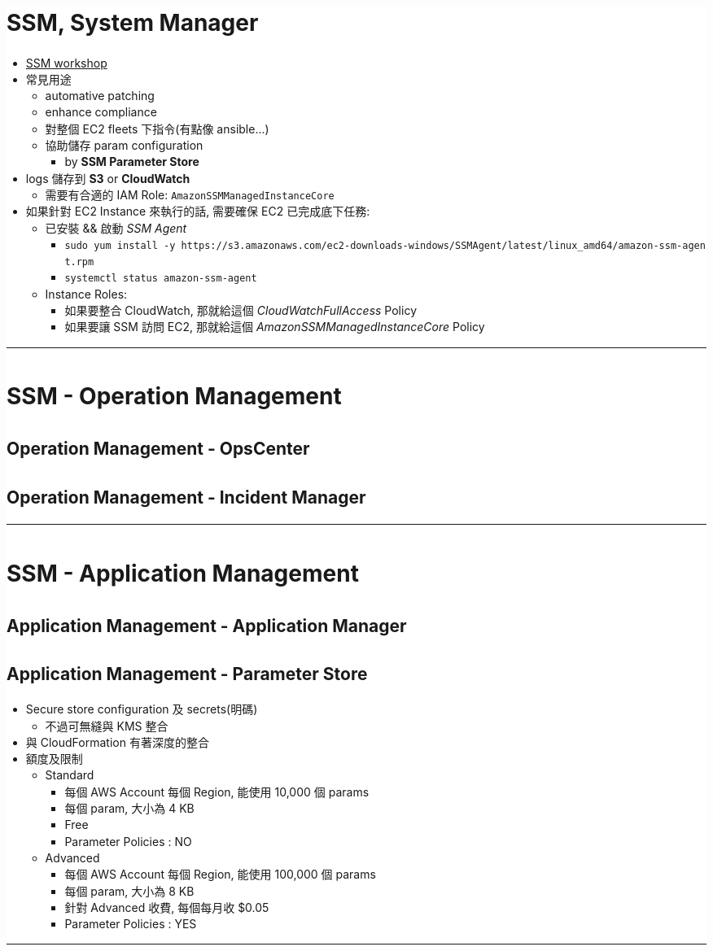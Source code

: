 # SSM, System Manager

- [SSM workshop](https://catalog.us-east-1.prod.workshops.aws/workshops/a8e9c6a6-0ba9-48a7-a90d-378a440ab8ba/en-US/300-ssm)
- 常見用途
  - automative patching
  - enhance compliance
  - 對整個 EC2 fleets 下指令(有點像 ansible...)
  - 協助儲存 param configuration
    - by **SSM Parameter Store**
- logs 儲存到 **S3** or **CloudWatch**
  - 需要有合適的 IAM Role: `AmazonSSMManagedInstanceCore`
- 如果針對 EC2 Instance 來執行的話, 需要確保 EC2 已完成底下任務:
  - 已安裝 && 啟動 _SSM Agent_
    - `sudo yum install -y https://s3.amazonaws.com/ec2-downloads-windows/SSMAgent/latest/linux_amd64/amazon-ssm-agent.rpm`
    - `systemctl status amazon-ssm-agent`
  - Instance Roles:
    - 如果要整合 CloudWatch, 那就給這個 _CloudWatchFullAccess_ Policy
    - 如果要讓 SSM 訪問 EC2, 那就給這個 _AmazonSSMManagedInstanceCore_ Policy

---

# SSM - Operation Management

## Operation Management - OpsCenter

## Operation Management - Incident Manager

---

# SSM - Application Management

## Application Management - Application Manager

## Application Management - Parameter Store

- Secure store configuration 及 secrets(明碼)
  - 不過可無縫與 KMS 整合
- 與 CloudFormation 有著深度的整合
- 額度及限制
  - Standard
    - 每個 AWS Account 每個 Region, 能使用 10,000 個 params
    - 每個 param, 大小為 4 KB
    - Free
    - Parameter Policies : NO
  - Advanced
    - 每個 AWS Account 每個 Region, 能使用 100,000 個 params
    - 每個 param, 大小為 8 KB
    - 針對 Advanced 收費, 每個每月收 $0.05
    - Parameter Policies : YES

---